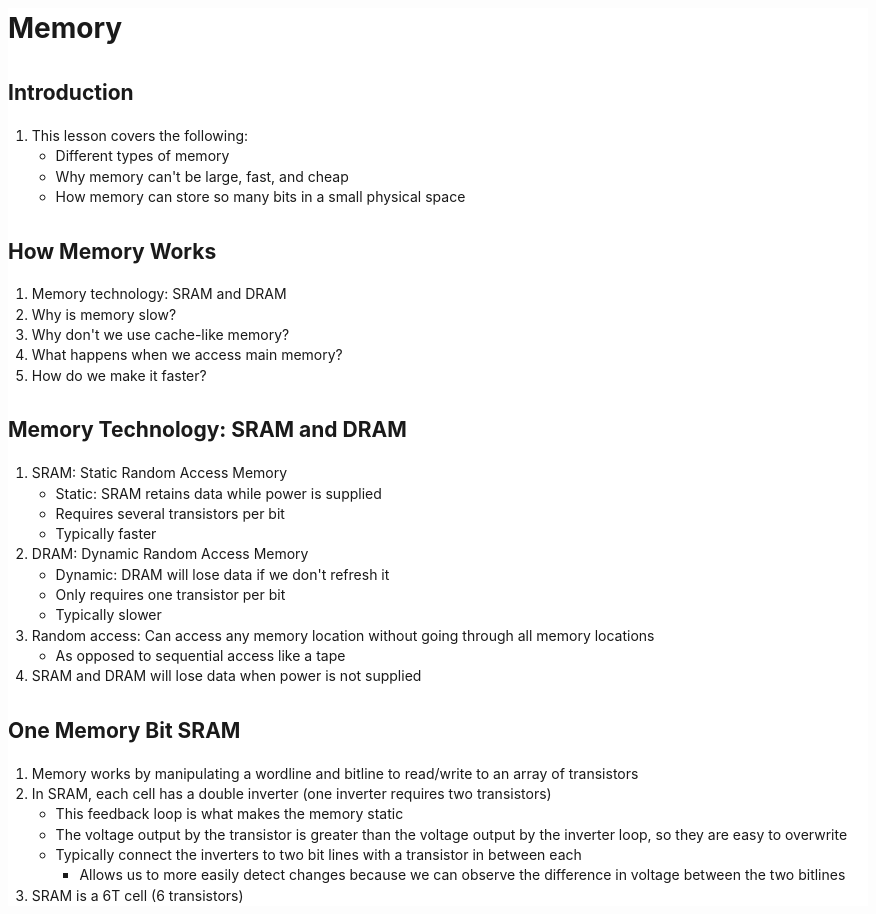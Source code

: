 # Memory

## Introduction

1. This lesson covers the following:
    * Different types of memory
    * Why memory can't be large, fast, and cheap
    * How memory can store so many bits in a small physical space

## How Memory Works

1. Memory technology: SRAM and DRAM
2. Why is memory slow?
3. Why don't we use cache-like memory?
4. What happens when we access main memory?
5. How do we make it faster?

## Memory Technology: SRAM and DRAM

1. SRAM: Static Random Access Memory
    * Static: SRAM retains data while power is supplied
    * Requires several transistors per bit
    * Typically faster
2. DRAM: Dynamic Random Access Memory
    * Dynamic: DRAM will lose data if we don't refresh it
    * Only requires one transistor per bit
    * Typically slower
3. Random access: Can access any memory location without going through all
memory locations
    * As opposed to sequential access like a tape
4. SRAM and DRAM will lose data when power is not supplied

## One Memory Bit SRAM

1. Memory works by manipulating a wordline and bitline to read/write to an array
of transistors
2. In SRAM, each cell has a double inverter (one inverter requires two
transistors)
    * This feedback loop is what makes the memory static
    * The voltage output by the transistor is greater than the voltage output by
    the inverter loop, so they are easy to overwrite
    * Typically connect the inverters to two bit lines with a transistor in
    between each
        - Allows us to more easily detect changes because we can observe the
        difference in voltage between the two bitlines
3. SRAM is a 6T cell (6 transistors)
